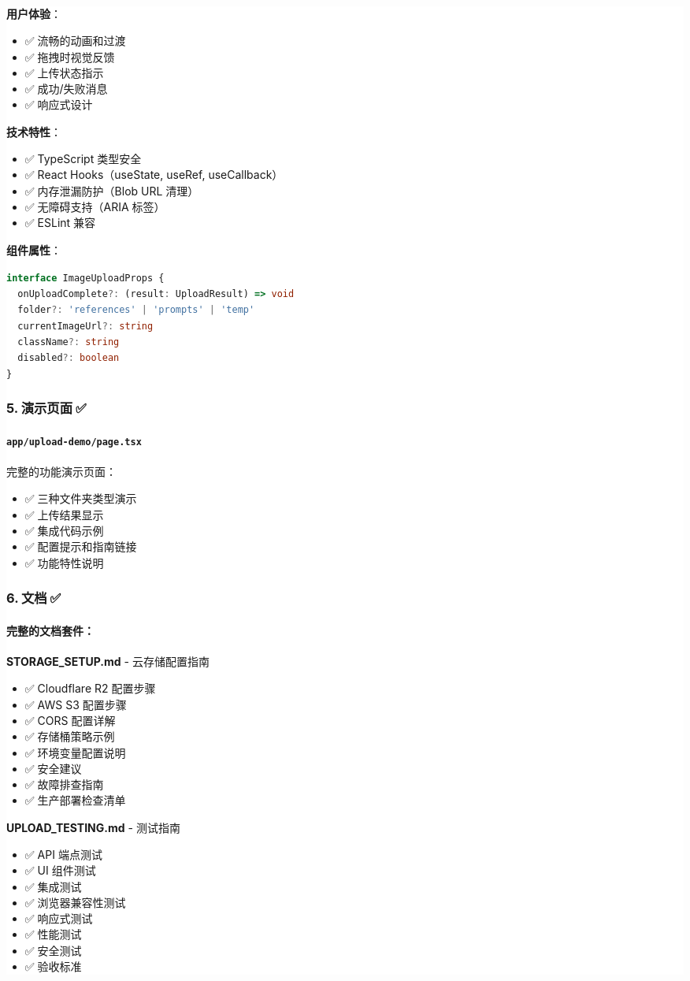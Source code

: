 **用户体验**：
- ✅ 流畅的动画和过渡
- ✅ 拖拽时视觉反馈
- ✅ 上传状态指示
- ✅ 成功/失败消息
- ✅ 响应式设计

**技术特性**：
- ✅ TypeScript 类型安全
- ✅ React Hooks（useState, useRef, useCallback）
- ✅ 内存泄漏防护（Blob URL 清理）
- ✅ 无障碍支持（ARIA 标签）
- ✅ ESLint 兼容

**组件属性**：
```typescript
interface ImageUploadProps {
  onUploadComplete?: (result: UploadResult) => void
  folder?: 'references' | 'prompts' | 'temp'
  currentImageUrl?: string
  className?: string
  disabled?: boolean
}
```

### 5. 演示页面 ✅

#### `app/upload-demo/page.tsx`
完整的功能演示页面：
- ✅ 三种文件夹类型演示
- ✅ 上传结果显示
- ✅ 集成代码示例
- ✅ 配置提示和指南链接
- ✅ 功能特性说明

### 6. 文档 ✅

#### 完整的文档套件：

**STORAGE_SETUP.md** - 云存储配置指南
- ✅ Cloudflare R2 配置步骤
- ✅ AWS S3 配置步骤
- ✅ CORS 配置详解
- ✅ 存储桶策略示例
- ✅ 环境变量配置说明
- ✅ 安全建议
- ✅ 故障排查指南
- ✅ 生产部署检查清单

**UPLOAD_TESTING.md** - 测试指南
- ✅ API 端点测试
- ✅ UI 组件测试
- ✅ 集成测试
- ✅ 浏览器兼容性测试
- ✅ 响应式测试
- ✅ 性能测试
- ✅ 安全测试
- ✅ 验收标准
